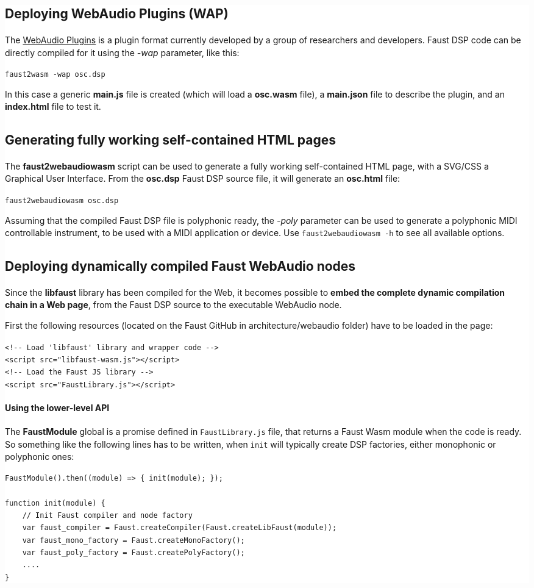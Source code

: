 ## Deploying WebAudio Plugins (WAP)

The [WebAudio Plugins](https://github.com/micbuffa/WebAudioPlugins) is a plugin format currently developed by a group of researchers and developers. Faust DSP code can be directly compiled for it using the *-wap* parameter, like this: 

    faust2wasm -wap osc.dsp 

In this case a generic **main.js** file is created (which will load a **osc.wasm** file), a **main.json** file to describe the plugin, and an **index.html** file to test it.

## Generating fully working self-contained HTML pages

The **faust2webaudiowasm** script can be used to generate a fully working self-contained HTML page, with a SVG/CSS a Graphical User Interface. From the **osc.dsp** Faust DSP source file, it will generate an **osc.html** file:

    faust2webaudiowasm osc.dsp

Assuming that the compiled Faust DSP file is polyphonic ready, the *-poly* parameter can be used to generate a polyphonic MIDI controllable instrument, to be used with a MIDI application or device. Use `faust2webaudiowasm -h` to see all available options.


## Deploying dynamically compiled Faust WebAudio nodes

Since the **libfaust** library has been compiled for the Web, it becomes possible to **embed the complete dynamic compilation chain in a Web page**, from the Faust DSP source to the executable WebAudio node. 

First the following resources (located on the Faust GitHub in architecture/webaudio folder) have to be loaded in the page:

```
<!-- Load 'libfaust' library and wrapper code -->
<script src="libfaust-wasm.js"></script>
<!-- Load the Faust JS library -->
<script src="FaustLibrary.js"></script> 
```

#### Using the lower-level API

The **FaustModule** global is a promise defined in `FaustLibrary.js` file, that returns a Faust Wasm module when the code is ready. So something like the following lines has to be written, when `init` will typically create DSP factories, either monophonic or polyphonic ones:

```
FaustModule().then((module) => { init(module); });

function init(module) {
    // Init Faust compiler and node factory 
    var faust_compiler = Faust.createCompiler(Faust.createLibFaust(module));
    var faust_mono_factory = Faust.createMonoFactory();
    var faust_poly_factory = Faust.createPolyFactory();
    ....
}
```
